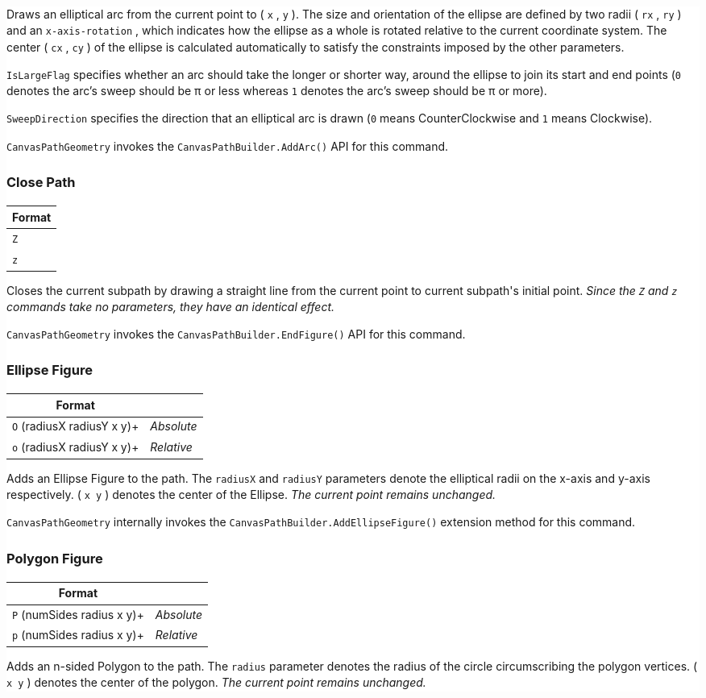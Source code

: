 Draws an elliptical arc from the current point to ( `x` , `y` ). The size and orientation of the ellipse are defined by two radii ( `rx` , `ry` ) and an `x-axis-rotation` , which indicates how the ellipse as a whole is rotated relative to the current coordinate system. The center ( `cx` , `cy` ) of the ellipse is calculated automatically to satisfy the constraints
imposed by the other parameters.

`IsLargeFlag` specifies whether an arc should take the longer or shorter way, around the ellipse to join its start and end points (`0` denotes the arc’s sweep should be π or less whereas `1` denotes the arc’s sweep should be π or more).

`SweepDirection` specifies the direction that an elliptical arc is drawn (`0` means
CounterClockwise and `1` means Clockwise).

`CanvasPathGeometry` invokes the `CanvasPathBuilder.AddArc()` API for this command.

### Close Path

| Format |
| ------ |
| `Z`    |
| `z`    |

Closes the current subpath by drawing a straight line from the current point to current subpath's initial point. _Since the `Z` and `z` commands take no parameters, they have an identical effect._

`CanvasPathGeometry` invokes the `CanvasPathBuilder.EndFigure()` API for this command.

### Ellipse Figure

| Format                     |            |
| -------------------------- | ---------- |
| `O` (radiusX radiusY x y)+ | _Absolute_ |
| `o` (radiusX radiusY x y)+ | _Relative_ |

Adds an Ellipse Figure to the path. The `radiusX` and `radiusY` parameters denote the elliptical radii on the x-axis and y-axis respectively. ( `x y` ) denotes the center of the Ellipse. _The current point remains unchanged._

`CanvasPathGeometry` internally invokes the `CanvasPathBuilder.AddEllipseFigure()` extension method for this command.

### Polygon Figure

| Format                     |            |
| -------------------------- | ---------- |
| `P` (numSides radius x y)+ | _Absolute_ |
| `p` (numSides radius x y)+ | _Relative_ |

Adds an n-sided Polygon to the path. The `radius` parameter denotes the radius of the circle circumscribing the polygon vertices. ( `x y` ) denotes the center of the polygon. _The current point remains unchanged._
